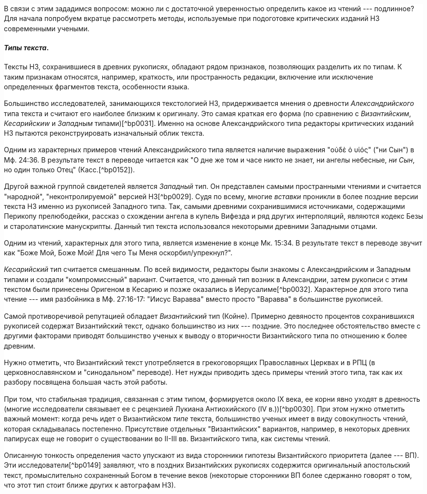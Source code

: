 В связи с этим зададимся вопросом: можно ли с достаточной уверенностью определить какое из чтений --- подлинное? Для начала попробуем вкратце рассмотреть методы, используемые при подоготовке критических изданий НЗ современными учеными.

#### *Типы текста*.

Тексты НЗ, сохранившиеся в древних рукописях, обладают рядом признаков, позволяющих разделить их по типам.  К таким признакам относятся, например, краткость, или пространность редакции, включение или исключение определенных фрагментов текста, особенности языка.

Большинство исследователей, занимающихся текстологией НЗ, придерживается мнения о древности *Александрийского* типа текста и считают его наиболее близким к оригиналу. Это самая краткая его форма (по сравнению с *Византийским*, *Кесарийскиw* и *Западным* типами)[^bp0031]. Именно на основе Александрийского типа редакторы критических изданий НЗ пытаются реконструировать изначальный облик текста.  

Одним из характерных примеров чтений Александрийского типа является наличие выражения "οὐδὲ ὁ υἱός" ("ни Сын") в Мф. 24:36. В результате текст в переводе читается как "О дне же том и часе никто не знает, ни ангелы небесные, *ни Сын*, но один только Отец" (Касс.[^bp0152]).

Другой важной группой свидетелей является *Западный* тип. Он представлен самыми пространными чтениями и считается "народной", "неконтролируемой" версией НЗ[^bp0029]. Судя по всему, многие *вставки* проникли в более поздние версии текста НЗ именно из рукописей Западного типа. Так, самыми древними сохранившимися источниками, содержащими Перикопу прелюбодейки, рассказ о схождении ангела в купель Вифезда и ряд других интерполяций, являются кодекс Безы и старолатинские манускрипты. Данный тип текста использовался некоторыми древними Западными отцами.

Одним из чтений, характерных для этого типа, является изменение в конце Мк. 15:34. В результате текст в переводе звучит как "Боже Мой, Боже Мой! Для чего Ты Меня оскорбил/упрекнул?".

*Кесарийский* тип считается смешанным. По всей видимости, редакторы были знакомы с Александрийским и Западным типами и создали "компромиссный" вариант. Считается, что данный тип возник в Александрии, затем рукописи с этим текстом были принесены Оригеном в Кесарию и позже оказались в Иерусалиме[^bp0032]. Характерное для этого типа чтение --- имя разбойника в Мф. 27:16-17: "Иисус Варавва" вместо просто "Варавва" в большинстве рукописей.

Самой противоречивой репутацией обладает *Византийский* тип (Койне). Примерно девяносто процентов сохранившихся рукописей содержат Византийский текст, однако большинство из них --- поздние. Это последнее обстоятельство вместе с другими факторами приводят большинство ученых к выводу о вторичности Византийского типа по отношению к более древним.

Нужно отметить, что Византийский текст употребляется в грекоговорящих Православных Церквах и в РПЦ (в церковнославянском и "синодальном" переводе). Нет нужды приводить здесь примеры чтений этого типа, так как их разбору посвящена большая часть этой работы.

При том, что стабильная традиция, связанная с этим типом, формируется около IX века, ее корни явно уходят в древность (многие исследователи связывает ее с рецензией Лукиана Антиохийского (IV в.))[^bp0030]. При этом нужно отметить важный момент: когда речь идет о Византийском *типе* текста, большинство ученых имеет в виду совокупность чтений, которая складывалась постепенно. Присутствие отдельных "Византийских" вариантов, например, в некоторых древних папирусах еще не говорит о существовании во II-III вв. Византийского типа, как системы чтений. 

Описанную тонкость определения часто упускают из вида сторонники гипотезы Византийского приоритета (далее --- ВП). Эти исследователи[^bp0149] заявляют, что в поздних Византийских рукописях содержится оригинальный апостольский текст, промыслительно сохраненный Богом в течение веков (некоторые сторонники ВП более сдержанно говорят о том, что этот тип стоит ближе других к автографам НЗ).

